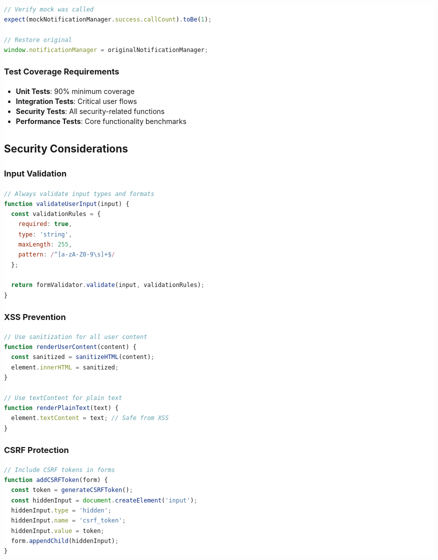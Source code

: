 ```javascript
// Verify mock was called
expect(mockNotificationManager.success.callCount).toBe(1);

// Restore original
window.notificationManager = originalNotificationManager;
```

### Test Coverage Requirements

- **Unit Tests**: 90% minimum coverage
- **Integration Tests**: Critical user flows
- **Security Tests**: All security-related functions
- **Performance Tests**: Core functionality benchmarks

## Security Considerations

### Input Validation

```javascript
// Always validate input types and formats
function validateUserInput(input) {
  const validationRules = {
    required: true,
    type: 'string',
    maxLength: 255,
    pattern: /^[a-zA-Z0-9\s]+$/
  };
  
  return formValidator.validate(input, validationRules);
}
```

### XSS Prevention

```javascript
// Use sanitization for all user content
function renderUserContent(content) {
  const sanitized = sanitizeHTML(content);
  element.innerHTML = sanitized;
}

// Use textContent for plain text
function renderPlainText(text) {
  element.textContent = text; // Safe from XSS
}
```

### CSRF Protection

```javascript
// Include CSRF tokens in forms
function addCSRFToken(form) {
  const token = generateCSRFToken();
  const hiddenInput = document.createElement('input');
  hiddenInput.type = 'hidden';
  hiddenInput.name = 'csrf_token';
  hiddenInput.value = token;
  form.appendChild(hiddenInput);
}
```
